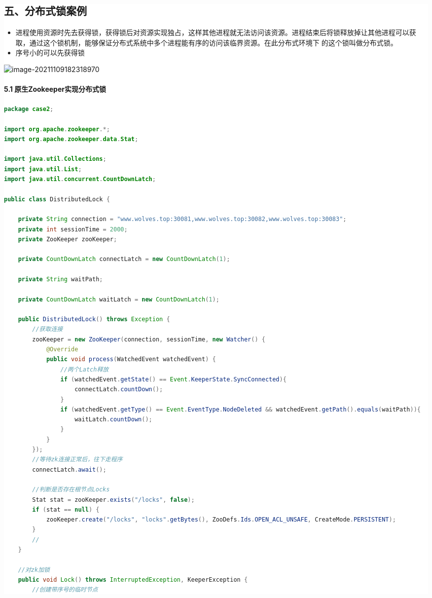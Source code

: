 ## 五、分布式锁案例

-   进程使用资源时先去获得锁，获得锁后对资源实现独占，这样其他进程就无法访问该资源。进程结束后将锁释放掉让其他进程可以获取，通过这个锁机制，能够保证分布式系统中多个进程能有序的访问该临界资源。在此分布式环境下 的这个锁叫做分布式锁。
-   序号小的可以先获得锁

![image-20211109182318970](https://typroa-wolves.oss-cn-hangzhou.aliyuncs.com/img-li/image-20211109182318970.png)

#### 5.1 原生Zookeeper实现分布式锁

```java
package case2;

import org.apache.zookeeper.*;
import org.apache.zookeeper.data.Stat;

import java.util.Collections;
import java.util.List;
import java.util.concurrent.CountDownLatch;

public class DistributedLock {

    private String connection = "www.wolves.top:30081,www.wolves.top:30082,www.wolves.top:30083";
    private int sessionTime = 2000;
    private ZooKeeper zooKeeper;

    private CountDownLatch connectLatch = new CountDownLatch(1);

    private String waitPath;

    private CountDownLatch waitLatch = new CountDownLatch(1);

    public DistributedLock() throws Exception {
        //获取连接
        zooKeeper = new ZooKeeper(connection, sessionTime, new Watcher() {
            @Override
            public void process(WatchedEvent watchedEvent) {
                //两个Latch释放
                if (watchedEvent.getState() == Event.KeeperState.SyncConnected){
                    connectLatch.countDown();
                }
                if (watchedEvent.getType() == Event.EventType.NodeDeleted && watchedEvent.getPath().equals(waitPath)){
                    waitLatch.countDown();
                }
            }
        });
        //等待zk连接正常后，往下走程序
        connectLatch.await();

        //判断是否存在根节点Locks
        Stat stat = zooKeeper.exists("/locks", false);
        if (stat == null) {
            zooKeeper.create("/locks", "locks".getBytes(), ZooDefs.Ids.OPEN_ACL_UNSAFE, CreateMode.PERSISTENT);
        }
        //
    }

    //对zk加锁
    public void Lock() throws InterruptedException, KeeperException {
        //创建带序号的临时节点
```